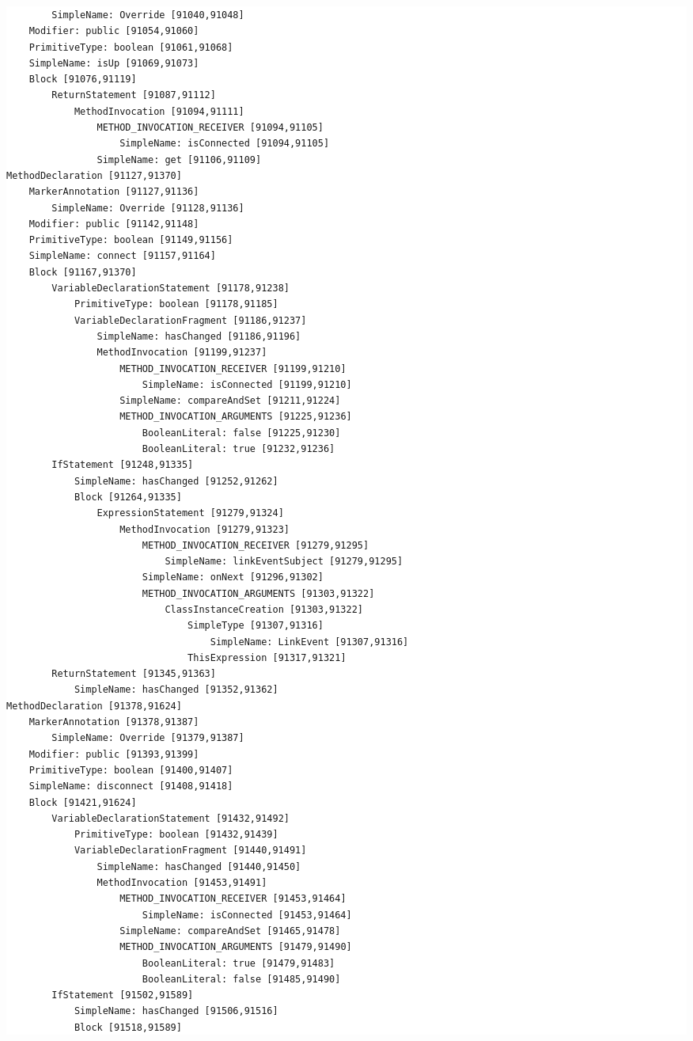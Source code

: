             SimpleName: Override [91040,91048]
        Modifier: public [91054,91060]
        PrimitiveType: boolean [91061,91068]
        SimpleName: isUp [91069,91073]
        Block [91076,91119]
            ReturnStatement [91087,91112]
                MethodInvocation [91094,91111]
                    METHOD_INVOCATION_RECEIVER [91094,91105]
                        SimpleName: isConnected [91094,91105]
                    SimpleName: get [91106,91109]
    MethodDeclaration [91127,91370]
        MarkerAnnotation [91127,91136]
            SimpleName: Override [91128,91136]
        Modifier: public [91142,91148]
        PrimitiveType: boolean [91149,91156]
        SimpleName: connect [91157,91164]
        Block [91167,91370]
            VariableDeclarationStatement [91178,91238]
                PrimitiveType: boolean [91178,91185]
                VariableDeclarationFragment [91186,91237]
                    SimpleName: hasChanged [91186,91196]
                    MethodInvocation [91199,91237]
                        METHOD_INVOCATION_RECEIVER [91199,91210]
                            SimpleName: isConnected [91199,91210]
                        SimpleName: compareAndSet [91211,91224]
                        METHOD_INVOCATION_ARGUMENTS [91225,91236]
                            BooleanLiteral: false [91225,91230]
                            BooleanLiteral: true [91232,91236]
            IfStatement [91248,91335]
                SimpleName: hasChanged [91252,91262]
                Block [91264,91335]
                    ExpressionStatement [91279,91324]
                        MethodInvocation [91279,91323]
                            METHOD_INVOCATION_RECEIVER [91279,91295]
                                SimpleName: linkEventSubject [91279,91295]
                            SimpleName: onNext [91296,91302]
                            METHOD_INVOCATION_ARGUMENTS [91303,91322]
                                ClassInstanceCreation [91303,91322]
                                    SimpleType [91307,91316]
                                        SimpleName: LinkEvent [91307,91316]
                                    ThisExpression [91317,91321]
            ReturnStatement [91345,91363]
                SimpleName: hasChanged [91352,91362]
    MethodDeclaration [91378,91624]
        MarkerAnnotation [91378,91387]
            SimpleName: Override [91379,91387]
        Modifier: public [91393,91399]
        PrimitiveType: boolean [91400,91407]
        SimpleName: disconnect [91408,91418]
        Block [91421,91624]
            VariableDeclarationStatement [91432,91492]
                PrimitiveType: boolean [91432,91439]
                VariableDeclarationFragment [91440,91491]
                    SimpleName: hasChanged [91440,91450]
                    MethodInvocation [91453,91491]
                        METHOD_INVOCATION_RECEIVER [91453,91464]
                            SimpleName: isConnected [91453,91464]
                        SimpleName: compareAndSet [91465,91478]
                        METHOD_INVOCATION_ARGUMENTS [91479,91490]
                            BooleanLiteral: true [91479,91483]
                            BooleanLiteral: false [91485,91490]
            IfStatement [91502,91589]
                SimpleName: hasChanged [91506,91516]
                Block [91518,91589]
